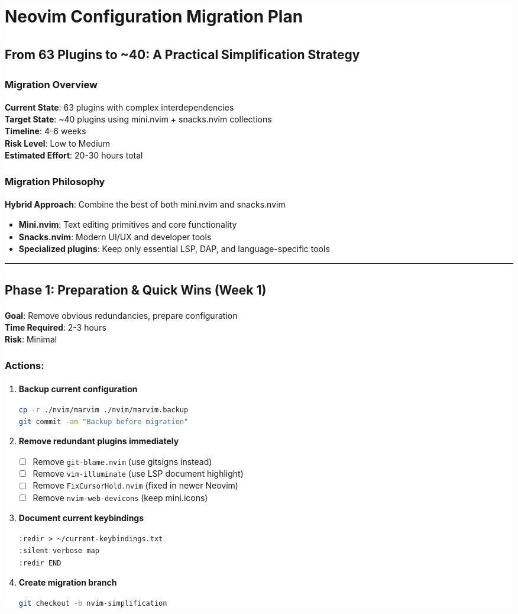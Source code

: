 # Neovim Configuration Migration Plan
## From 63 Plugins to ~40: A Practical Simplification Strategy

### Migration Overview

**Current State**: 63 plugins with complex interdependencies  
**Target State**: ~40 plugins using mini.nvim + snacks.nvim collections  
**Timeline**: 4-6 weeks  
**Risk Level**: Low to Medium  
**Estimated Effort**: 20-30 hours total  

### Migration Philosophy

**Hybrid Approach**: Combine the best of both mini.nvim and snacks.nvim
- **Mini.nvim**: Text editing primitives and core functionality
- **Snacks.nvim**: Modern UI/UX and developer tools  
- **Specialized plugins**: Keep only essential LSP, DAP, and language-specific tools

---

## Phase 1: Preparation & Quick Wins (Week 1)
**Goal**: Remove obvious redundancies, prepare configuration  
**Time Required**: 2-3 hours  
**Risk**: Minimal  

### Actions:
1. **Backup current configuration**
   ```bash
   cp -r ./nvim/marvim ./nvim/marvim.backup
   git commit -am "Backup before migration"
   ```

2. **Remove redundant plugins immediately**
   - [ ] Remove `git-blame.nvim` (use gitsigns instead)
   - [ ] Remove `vim-illuminate` (use LSP document highlight)
   - [ ] Remove `FixCursorHold.nvim` (fixed in newer Neovim)
   - [ ] Remove `nvim-web-devicons` (keep mini.icons)

3. **Document current keybindings**
   ```vim
   :redir > ~/current-keybindings.txt
   :silent verbose map
   :redir END
   ```

4. **Create migration branch**
   ```bash
   git checkout -b nvim-simplification
   ```

